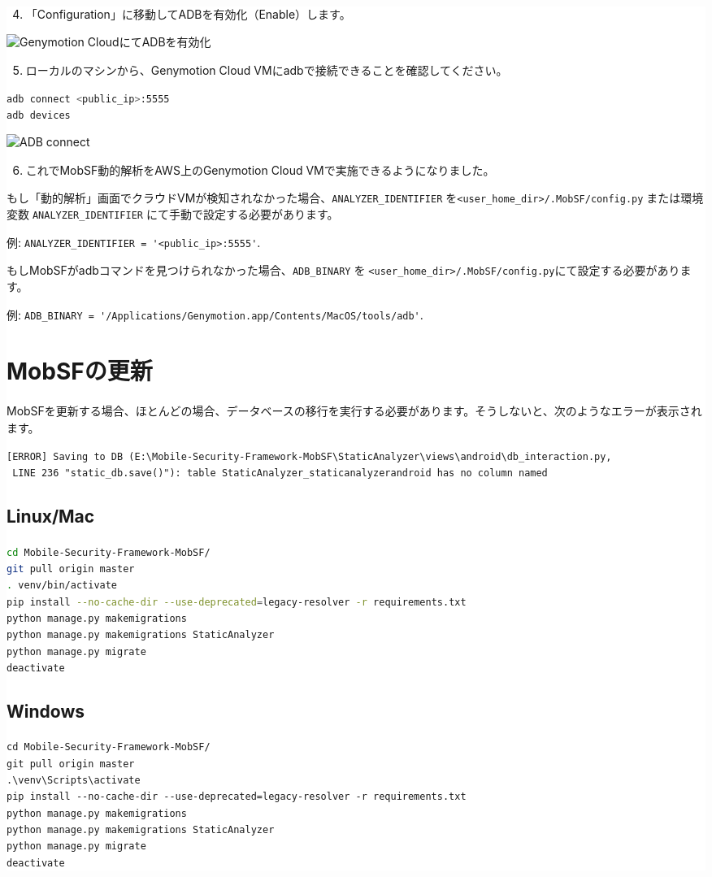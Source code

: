 4. 「Configuration」に移動してADBを有効化（Enable）します。

![Genymotion CloudにてADBを有効化](https://user-images.githubusercontent.com/4301109/81505975-46a84e00-92c1-11ea-82a5-8912f96849b1.png)

5. ローカルのマシンから、Genymotion Cloud VMにadbで接続できることを確認してください。

```bash
adb connect <public_ip>:5555
adb devices
```
![ADB connect](https://user-images.githubusercontent.com/4301109/81506018-9be45f80-92c1-11ea-8486-fcac8daee7be.png)

6. これでMobSF動的解析をAWS上のGenymotion Cloud VMで実施できるようになりました。

もし「動的解析」画面でクラウドVMが検知されなかった場合、`ANALYZER_IDENTIFIER` を`<user_home_dir>/.MobSF/config.py` または環境変数 `ANALYZER_IDENTIFIER` にて手動で設定する必要があります。

例: `ANALYZER_IDENTIFIER = '<public_ip>:5555'`.

もしMobSFがadbコマンドを見つけられなかった場合、`ADB_BINARY` を `<user_home_dir>/.MobSF/config.py`にて設定する必要があります。

例: `ADB_BINARY = '/Applications/Genymotion.app/Contents/MacOS/tools/adb'`.

# MobSFの更新

MobSFを更新する場合、ほとんどの場合、データベースの移行を実行する必要があります。そうしないと、次のようなエラーが表示されます。
```
[ERROR] Saving to DB (E:\Mobile-Security-Framework-MobSF\StaticAnalyzer\views\android\db_interaction.py,
 LINE 236 "static_db.save()"): table StaticAnalyzer_staticanalyzerandroid has no column named
```

## Linux/Mac

```bash
cd Mobile-Security-Framework-MobSF/
git pull origin master
. venv/bin/activate
pip install --no-cache-dir --use-deprecated=legacy-resolver -r requirements.txt
python manage.py makemigrations
python manage.py makemigrations StaticAnalyzer
python manage.py migrate
deactivate
```

## Windows

```batch
cd Mobile-Security-Framework-MobSF/
git pull origin master
.\venv\Scripts\activate
pip install --no-cache-dir --use-deprecated=legacy-resolver -r requirements.txt
python manage.py makemigrations
python manage.py makemigrations StaticAnalyzer
python manage.py migrate
deactivate
```
